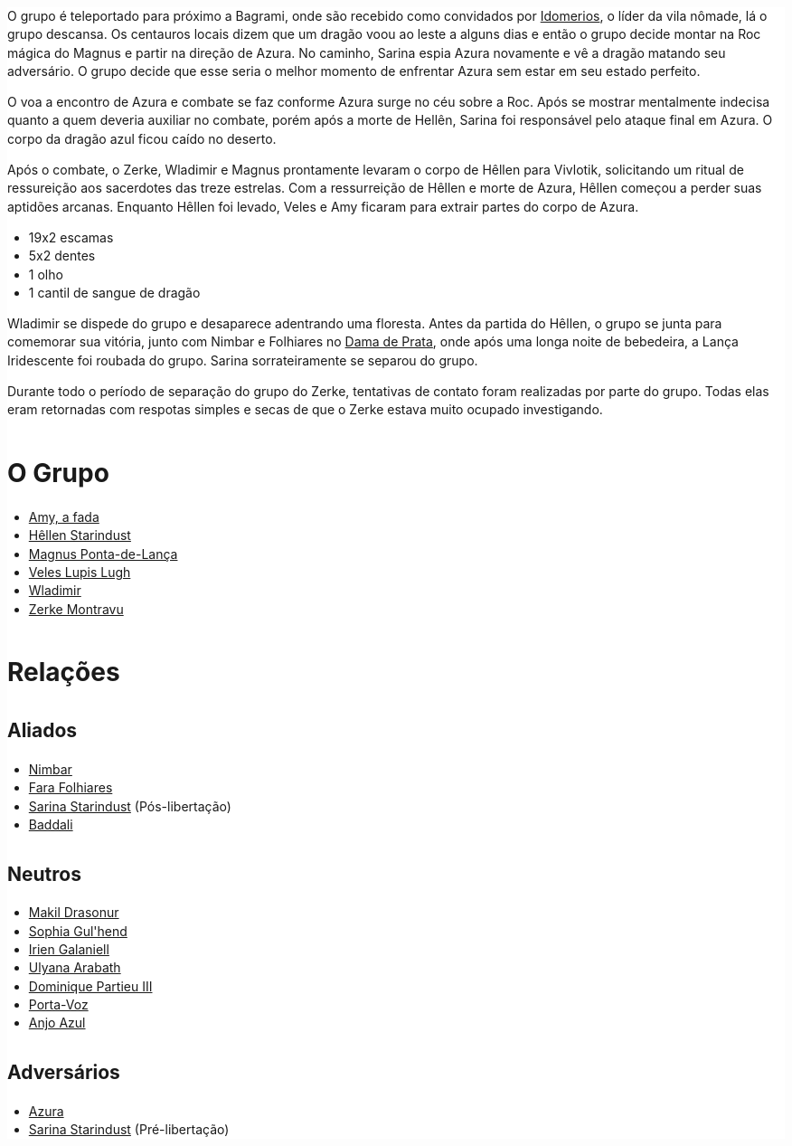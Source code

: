O grupo é teleportado para próximo a Bagrami, onde são recebido como convidados por [Idomerios](), o líder da vila nômade, lá o grupo descansa. Os centauros locais dizem que um dragão voou ao leste a alguns dias e então o grupo decide montar na Roc mágica do Magnus e partir na direção de Azura. No caminho, Sarina espia Azura novamente e vê a dragão matando seu adversário. O grupo decide que esse seria o melhor momento de enfrentar Azura sem estar em seu estado perfeito.

O voa a encontro de Azura e combate se faz conforme Azura surge no céu sobre a Roc. Após se mostrar mentalmente indecisa quanto a quem deveria auxiliar no combate, porém após a morte de Hellên, Sarina foi responsável pelo ataque final em Azura. O corpo da dragão azul ficou caído no deserto.

Após o combate, o Zerke, Wladimir e Magnus prontamente levaram o corpo de Hêllen para Vivlotik, solicitando um ritual de ressureição aos sacerdotes das treze estrelas. Com a ressurreição de Hêllen e morte de Azura, Hêllen começou a perder suas aptidões arcanas. Enquanto Hêllen foi levado, Veles e Amy ficaram para extrair partes do corpo de Azura.

- 19x2 escamas
- 5x2 dentes
- 1 olho
- 1 cantil de sangue de dragão

Wladimir se dispede do grupo e desaparece adentrando uma floresta. Antes da partida do Hêllen, o grupo se junta para comemorar sua vitória, junto com Nimbar e Folhiares no [Dama de Prata](/lugares/plano-material/drafeon/sul-de-drafeon/Horizonte), onde após uma longa noite de bebedeira, a Lança Iridescente foi roubada do grupo. Sarina sorrateiramente se separou do grupo.

Durante todo o período de separação do grupo do Zerke, tentativas de contato foram realizadas por parte do grupo. Todas elas eram retornadas com respotas simples e secas de que o Zerke estava muito ocupado investigando.

# O Grupo
- [Amy, a fada](/individuos/personagens-de-jogadores/amy)
- [Hêllen Starindust](individuos/personagens-de-jogadores/hellen-starindust)
- [Magnus Ponta-de-Lança](/individuos/personagens-de-jogadores/magnus-ponta-de-lanca)
- [Veles Lupis Lugh](/individuos/personagens-de-jogadores/veles-lupis-lugh)
- [Wladimir](/individuos/personagens-de-jogadores/wladimir)
- [Zerke Montravu](/individuos/personagens-de-jogadores/zerme-montravu)

# Relações
## Aliados
- [Nimbar](/individuos/nimbar)
- [Fara Folhiares](/individuos/fara-folhiares)
- [Sarina Starindust](/individuos/sarina-starindust) (Pós-libertação)
- [Baddali](/individuos/baddali-copo-cheio)

## Neutros
- [Makil Drasonur](/individuos/makil-drasonur)
- [Sophia Gul'hend](/individuos/sophia-gulhend)
- [Irien Galaniell](/individuos/irien-galaniell)
- [Ulyana Arabath](/individuos/ulyana-arabath)
- [Dominique Partieu III](/individuos/dominique-partieu-iii)
- [Porta-Voz]()
- [Anjo Azul]()

## Adversários
- [Azura](/individuos/azura)
- [Sarina Starindust](/individuos/sarina-starindust) (Pré-libertação)